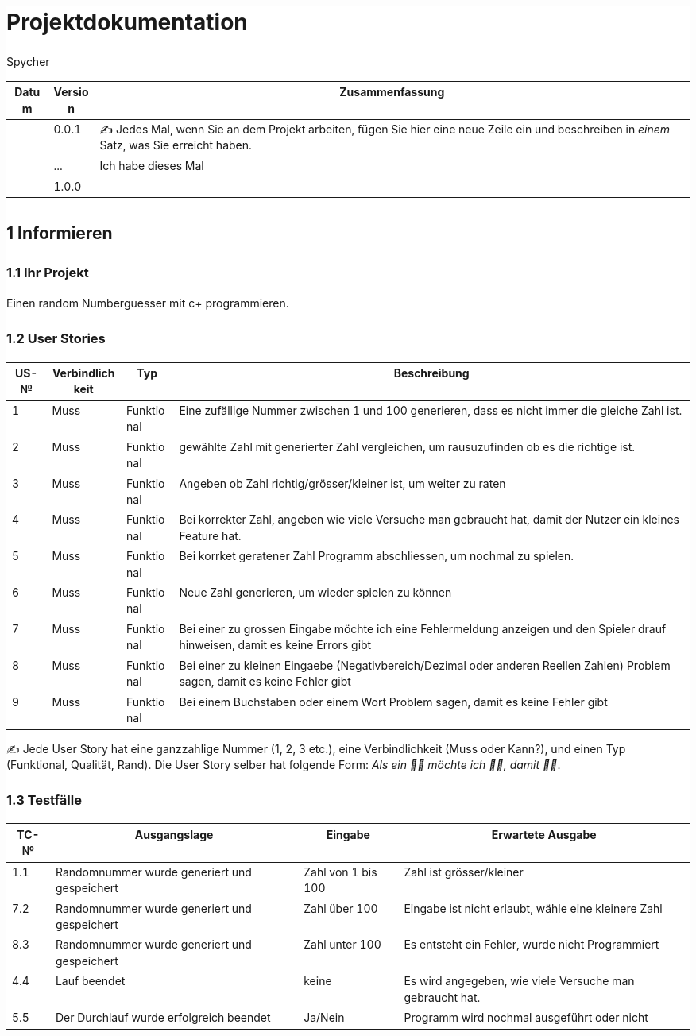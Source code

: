 # Projektdokumentation

Spycher

| Datum | Version | Zusammenfassung                                              |
| ----- | ------- | ------------------------------------------------------------ |
|       | 0.0.1   | ✍️ Jedes Mal, wenn Sie an dem Projekt arbeiten, fügen Sie hier eine neue Zeile ein und beschreiben in *einem* Satz, was Sie erreicht haben. |
|       | ...     |   Ich habe dieses Mal                                                            |
|       | 1.0.0   |                                                              |

## 1 Informieren

### 1.1 Ihr Projekt

Einen random Numberguesser mit c+ programmieren.

### 1.2 User Stories

| US-№ | Verbindlichkeit | Typ  | Beschreibung                       |
| ---- | --------------- | ---- | ---------------------------------- |
| 1    |        Muss   |   Funktional   | Eine zufällige Nummer zwischen 1 und 100 generieren, dass es nicht immer die gleiche Zahl ist.|
| 2    |        Muss   |   Funktional   | gewählte Zahl mit generierter Zahl vergleichen, um rausuzufinden ob es die richtige ist.|
| 3    |        Muss   |   Funktional   | Angeben ob Zahl richtig/grösser/kleiner ist, um weiter zu raten   |
| 4    |        Muss   |   Funktional   | Bei korrekter Zahl, angeben wie viele Versuche man gebraucht hat, damit der Nutzer ein kleines Feature hat.  |
| 5    |        Muss   |   Funktional   | Bei korrket geratener Zahl Programm abschliessen, um nochmal zu spielen.  |
| 6    |        Muss   |   Funktional   | Neue Zahl generieren, um wieder spielen zu können  |
| 7    |        Muss   |   Funktional   | Bei einer zu grossen Eingabe möchte ich eine Fehlermeldung anzeigen und den Spieler drauf hinweisen, damit es keine Errors gibt |
| 8    |        Muss   |   Funktional   | Bei einer zu kleinen Eingaebe (Negativbereich/Dezimal oder anderen Reellen Zahlen) Problem sagen, damit es keine Fehler gibt |
| 9    |        Muss   |   Funktional   | Bei einem Buchstaben oder einem Wort Problem sagen, damit es keine Fehler gibt |
 
 
✍️ Jede User Story hat eine ganzzahlige Nummer (1, 2, 3 etc.), eine Verbindlichkeit (Muss oder Kann?), und einen Typ (Funktional, Qualität, Rand). Die User Story selber hat folgende Form: *Als ein 🤷‍♂️ möchte ich 🤷‍♂️, damit 🤷‍♂️*.

### 1.3 Testfälle

| TC-№ | Ausgangslage | Eingabe | Erwartete Ausgabe |
| ---- | ------------ | ------- | ----------------- |
| 1.1  |     Randomnummer wurde generiert und gespeichert         |     Zahl von 1 bis 100    |          Zahl ist grösser/kleiner         |
| 7.2 |     Randomnummer wurde generiert und gespeichert         |    Zahl über 100     |          Eingabe ist nicht erlaubt, wähle eine kleinere Zahl         |
| 8.3  |     Randomnummer wurde generiert und gespeichert         |     Zahl unter 100    |        Es entsteht ein Fehler, wurde nicht Programmiert           |
| 4.4 |    Lauf beendet        |     keine    |         Es wird angegeben, wie viele Versuche man gebraucht hat.          |
| 5.5 |     Der Durchlauf wurde erfolgreich beendet         |    Ja/Nein     |         Programm wird nochmal ausgeführt oder nicht          |
